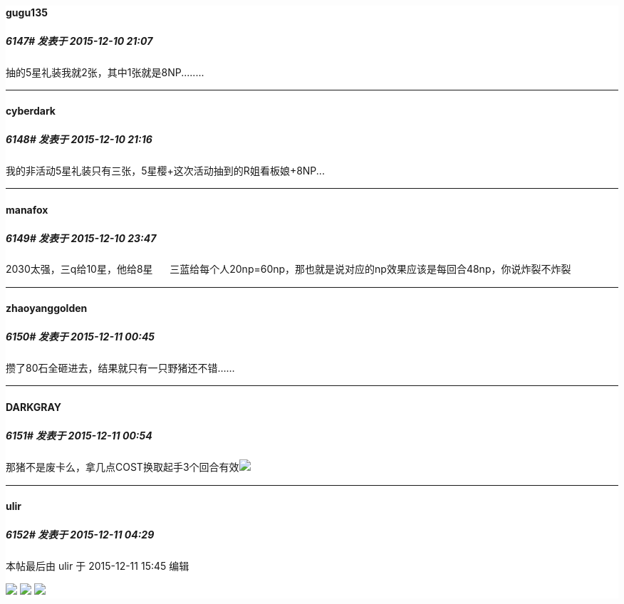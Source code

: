 ####  gugu135  
##### 6147#       发表于 2015-12-10 21:07


抽的5星礼装我就2张，其中1张就是8NP........


*****

####  cyberdark  
##### 6148#       发表于 2015-12-10 21:16


我的非活动5星礼装只有三张，5星樱+这次活动抽到的R姐看板娘+8NP...


*****

####  manafox  
##### 6149#       发表于 2015-12-10 23:47


2030太强，三q给10星，他给8星      三蓝给每个人20np=60np，那也就是说对应的np效果应该是每回合48np，你说炸裂不炸裂


*****

####  zhaoyanggolden  
##### 6150#       发表于 2015-12-11 00:45


攒了80石全砸进去，结果就只有一只野猪还不错……


*****

####  DARKGRAY  
##### 6151#       发表于 2015-12-11 00:54


那猪不是废卡么，拿几点COST换取起手3个回合有效<img src="https://static.saraba1st.com/image/smiley/face/03.gif" referrerpolicy="no-referrer">


*****

####  ulir  
##### 6152#       发表于 2015-12-11 04:29


 本帖最后由 ulir 于 2015-12-11 15:45 编辑 

<img src="http://ww4.sinaimg.cn/large/73aa393fgw1eyv7v68qnej20qo0f0k1w.jpg" referrerpolicy="no-referrer">

<img src="http://ww3.sinaimg.cn/large/73aa393fgw1eyv7vesuq8j20qo0f0k23.jpg" referrerpolicy="no-referrer">

<img src="http://ww1.sinaimg.cn/large/73aa393fgw1eyv7vnclubj20qo0f013a.jpg" referrerpolicy="no-referrer">
